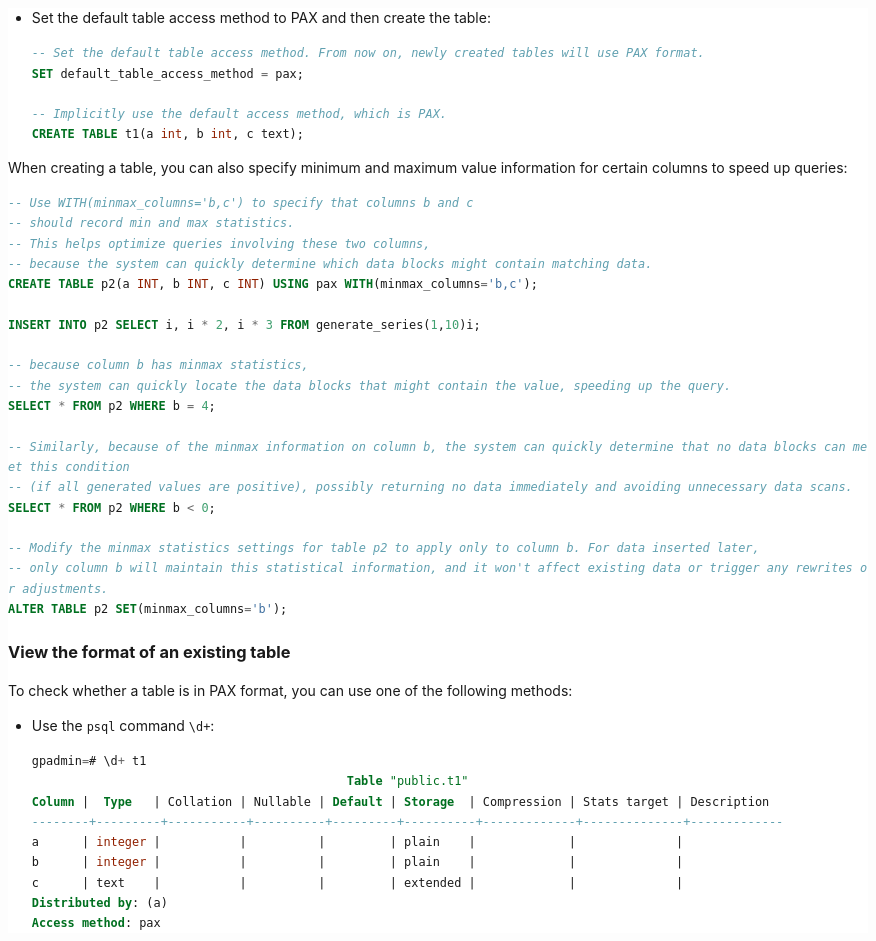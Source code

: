 - Set the default table access method to PAX and then create the table:

    ```sql
    -- Set the default table access method. From now on, newly created tables will use PAX format.
    SET default_table_access_method = pax;

    -- Implicitly use the default access method, which is PAX.
    CREATE TABLE t1(a int, b int, c text);
    ```

When creating a table, you can also specify minimum and maximum value information for certain columns to speed up queries:

```sql
-- Use WITH(minmax_columns='b,c') to specify that columns b and c
-- should record min and max statistics.
-- This helps optimize queries involving these two columns,
-- because the system can quickly determine which data blocks might contain matching data.
CREATE TABLE p2(a INT, b INT, c INT) USING pax WITH(minmax_columns='b,c');

INSERT INTO p2 SELECT i, i * 2, i * 3 FROM generate_series(1,10)i;

-- because column b has minmax statistics,
-- the system can quickly locate the data blocks that might contain the value, speeding up the query.
SELECT * FROM p2 WHERE b = 4;

-- Similarly, because of the minmax information on column b, the system can quickly determine that no data blocks can meet this condition
-- (if all generated values are positive), possibly returning no data immediately and avoiding unnecessary data scans.
SELECT * FROM p2 WHERE b < 0;

-- Modify the minmax statistics settings for table p2 to apply only to column b. For data inserted later,
-- only column b will maintain this statistical information, and it won't affect existing data or trigger any rewrites or adjustments.
ALTER TABLE p2 SET(minmax_columns='b');
```

### View the format of an existing table

To check whether a table is in PAX format, you can use one of the following methods:

- Use the `psql` command `\d+`:

    ```sql
    gpadmin=# \d+ t1
                                                Table "public.t1"
    Column |  Type   | Collation | Nullable | Default | Storage  | Compression | Stats target | Description
    --------+---------+-----------+----------+---------+----------+-------------+--------------+-------------
    a      | integer |           |          |         | plain    |             |              |
    b      | integer |           |          |         | plain    |             |              |
    c      | text    |           |          |         | extended |             |              |
    Distributed by: (a)
    Access method: pax
    ```
